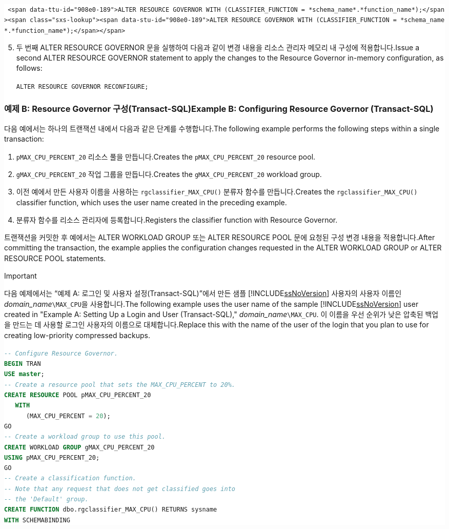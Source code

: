      <span data-ttu-id="908e0-189">ALTER RESOURCE GOVERNOR WITH (CLASSIFIER_FUNCTION = *schema_name*.*function_name*);</span><span class="sxs-lookup"><span data-stu-id="908e0-189">ALTER RESOURCE GOVERNOR WITH (CLASSIFIER_FUNCTION = *schema_name*.*function_name*);</span></span>  
  
5.  <span data-ttu-id="908e0-190">두 번째 ALTER RESOURCE GOVERNOR 문을 실행하여 다음과 같이 변경 내용을 리소스 관리자 메모리 내 구성에 적용합니다.</span><span class="sxs-lookup"><span data-stu-id="908e0-190">Issue a second ALTER RESOURCE GOVERNOR statement to apply the changes to the Resource Governor in-memory configuration, as follows:</span></span>  
  
    ```  
    ALTER RESOURCE GOVERNOR RECONFIGURE;  
    ```  
  
### <a name="example-b-configuring-resource-governor-transact-sql"></a><span data-ttu-id="908e0-191">예제 B: Resource Governor 구성(Transact-SQL)</span><span class="sxs-lookup"><span data-stu-id="908e0-191">Example B: Configuring Resource Governor (Transact-SQL)</span></span>  
 <span data-ttu-id="908e0-192">다음 예에서는 하나의 트랜잭션 내에서 다음과 같은 단계를 수행합니다.</span><span class="sxs-lookup"><span data-stu-id="908e0-192">The following example performs the following steps within a single transaction:</span></span>  
  
1.  <span data-ttu-id="908e0-193">`pMAX_CPU_PERCENT_20` 리소스 풀을 만듭니다.</span><span class="sxs-lookup"><span data-stu-id="908e0-193">Creates the `pMAX_CPU_PERCENT_20` resource pool.</span></span>  
  
2.  <span data-ttu-id="908e0-194">`gMAX_CPU_PERCENT_20` 작업 그룹을 만듭니다.</span><span class="sxs-lookup"><span data-stu-id="908e0-194">Creates the `gMAX_CPU_PERCENT_20` workload group.</span></span>  
  
3.  <span data-ttu-id="908e0-195">이전 예에서 만든 사용자 이름을 사용하는 `rgclassifier_MAX_CPU()` 분류자 함수를 만듭니다.</span><span class="sxs-lookup"><span data-stu-id="908e0-195">Creates the `rgclassifier_MAX_CPU()` classifier function, which uses the user name created in the preceding example.</span></span>  
  
4.  <span data-ttu-id="908e0-196">분류자 함수를 리소스 관리자에 등록합니다.</span><span class="sxs-lookup"><span data-stu-id="908e0-196">Registers the classifier function with Resource Governor.</span></span>  
  
 <span data-ttu-id="908e0-197">트랜잭션을 커밋한 후 예에서는 ALTER WORKLOAD GROUP 또는 ALTER RESOURCE POOL 문에 요청된 구성 변경 내용을 적용합니다.</span><span class="sxs-lookup"><span data-stu-id="908e0-197">After committing the transaction, the example applies the configuration changes requested in the ALTER WORKLOAD GROUP or ALTER RESOURCE POOL statements.</span></span>  
  
> [!IMPORTANT]  
>  <span data-ttu-id="908e0-198">다음 예제에서는 “예제 A: 로그인 및 사용자 설정(Transact-SQL)”에서 만든 샘플 [!INCLUDE[ssNoVersion](../../includes/ssnoversion-md.md)] 사용자의 사용자 이름인 *domain_name*`\MAX_CPU`을 사용합니다.</span><span class="sxs-lookup"><span data-stu-id="908e0-198">The following example uses the user name of the sample [!INCLUDE[ssNoVersion](../../includes/ssnoversion-md.md)] user created in "Example A: Setting Up a Login and User (Transact-SQL)," *domain_name*`\MAX_CPU`.</span></span> <span data-ttu-id="908e0-199">이 이름을 우선 순위가 낮은 압축된 백업을 만드는 데 사용할 로그인 사용자의 이름으로 대체합니다.</span><span class="sxs-lookup"><span data-stu-id="908e0-199">Replace this with the name of the user of the login that you plan to use for creating low-priority compressed backups.</span></span>  
  
```sql  
-- Configure Resource Governor.  
BEGIN TRAN  
USE master;  
-- Create a resource pool that sets the MAX_CPU_PERCENT to 20%.   
CREATE RESOURCE POOL pMAX_CPU_PERCENT_20  
   WITH  
      (MAX_CPU_PERCENT = 20);  
GO  
-- Create a workload group to use this pool.   
CREATE WORKLOAD GROUP gMAX_CPU_PERCENT_20  
USING pMAX_CPU_PERCENT_20;  
GO  
-- Create a classification function.  
-- Note that any request that does not get classified goes into   
-- the 'Default' group.  
CREATE FUNCTION dbo.rgclassifier_MAX_CPU() RETURNS sysname   
WITH SCHEMABINDING  
```